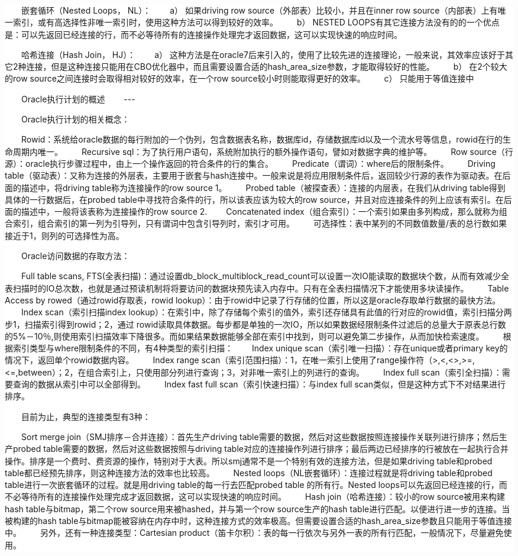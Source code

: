 　　嵌套循环（Nested Loops， NL）：
　　a） 如果driving row source（外部表）比较小，并且在inner row source（内部表）上有唯一索引，或有高选择性非唯一索引时，使用这种方法可以得到较好的效率。
　　b） NESTED LOOPS有其它连接方法没有的的一个优点是：可以先返回已经连接的行，而不必等待所有的连接操作处理完才返回数据，这可以实现快速的响应时间。
 
 
　　哈希连接（Hash Join， HJ）：
　　a） 这种方法是在oracle7后来引入的，使用了比较先进的连接理论，一般来说，其效率应该好于其它2种连接，但是这种连接只能用在CBO优化器中，而且需要设置合适的hash_area_size参数，才能取得较好的性能。
　　b） 在2个较大的row source之间连接时会取得相对较好的效率，在一个row source较小时则能取得更好的效率。
　　c） 只能用于等值连接中
 

　　Oracle执行计划的概述
　　---
 
 
　　Oracle执行计划的相关概念：
 
　　Rowid：系统给oracle数据的每行附加的一个伪列，包含数据表名称，数据库id，存储数据库id以及一个流水号等信息，rowid在行的生命周期内唯一。
　　Recursive sql：为了执行用户语句，系统附加执行的额外操作语句，譬如对数据字典的维护等。
　　Row source（行源）：oracle执行步骤过程中，由上一个操作返回的符合条件的行的集合。
　　Predicate（谓词）：where后的限制条件。
　　Driving table（驱动表）：又称为连接的外层表，主要用于嵌套与hash连接中。一般来说是将应用限制条件后，返回较少行源的表作为驱动表。在后面的描述中，将driving table称为连接操作的row source 1。
　　Probed table（被探查表）：连接的内层表，在我们从driving table得到具体的一行数据后，在probed table中寻找符合条件的行，所以该表应该为较大的row source，并且对应连接条件的列上应该有索引。在后面的描述中，一般将该表称为连接操作的row source 2.
　　Concatenated index（组合索引）：一个索引如果由多列构成，那么就称为组合索引，组合索引的第一列为引导列，只有谓词中包含引导列时，索引才可用。
　　可选择性：表中某列的不同数值数量/表的总行数如果接近于1，则列的可选择性为高。
 
　　Oracle访问数据的存取方法：
 
　　Full table scans, FTS(全表扫描)：通过设置db_block_multiblock_read_count可以设置一次IO能读取的数据块个数，从而有效减少全表扫描时的IO总次数，也就是通过预读机制将将要访问的数据块预先读入内存中。只有在全表扫描情况下才能使用多块读操作。
　　Table Access by rowed（通过rowid存取表，rowid lookup）：由于rowid中记录了行存储的位置，所以这是oracle存取单行数据的最快方法。
　　Index scan（索引扫描index lookup）：在索引中，除了存储每个索引的值外，索引还存储具有此值的行对应的rowid值，索引扫描分两步1，扫描索引得到rowid；2，通过 rowid读取具体数据。每步都是单独的一次IO，所以如果数据经限制条件过滤后的总量大于原表总行数的5%－10％,则使用索引扫描效率下降很多。而如果结果数据能够全部在索引中找到，则可以避免第二步操作，从而加快检索速度。
　　根据索引类型与where限制条件的不同，有4种类型的索引扫描：
　　Index unique scan（索引唯一扫描）：存在unique或者primary key的情况下，返回单个rowid数据内容。
　　Index range scan（索引范围扫描）：1，在唯一索引上使用了range操作符（>,<,<>,>=,<=,between）；2，在组合索引上，只使用部分列进行查询；3，对非唯一索引上的列进行的查询。
　　Index full scan（索引全扫描）：需要查询的数据从索引中可以全部得到。
　　Index fast full scan（索引快速扫描）：与index full scan类似，但是这种方式下不对结果进行排序。
 
　　目前为止，典型的连接类型有3种：
 
　　Sort merge join（SMJ排序－合并连接）：首先生产driving table需要的数据，然后对这些数据按照连接操作关联列进行排序；然后生产probed table需要的数据，然后对这些数据按照与driving table对应的连接操作列进行排序；最后两边已经排序的行被放在一起执行合并操作。排序是一个费时、费资源的操作，特别对于大表。所以smj通常不是一个特别有效的连接方法，但是如果driving table和probed table都已经预先排序，则这种连接方法的效率也比较高。
　　Nested loops（NL嵌套循环）：连接过程就是将driving table和probed table进行一次嵌套循环的过程。就是用driving table的每一行去匹配probed table 的所有行。Nested loops可以先返回已经连接的行，而不必等待所有的连接操作处理完成才返回数据，这可以实现快速的响应时间。
　　Hash join（哈希连接）：较小的row source被用来构建hash table与bitmap，第二个row source用来被hashed，并与第一个row source生产的hash table进行匹配。以便进行进一步的连接。当被构建的hash table与bitmap能被容纳在内存中时，这种连接方式的效率极高。但需要设置合适的hash_area_size参数且只能用于等值连接中。
　　另外，还有一种连接类型：Cartesian product（笛卡尔积）：表的每一行依次与另外一表的所有行匹配，一般情况下，尽量避免使用。
 
